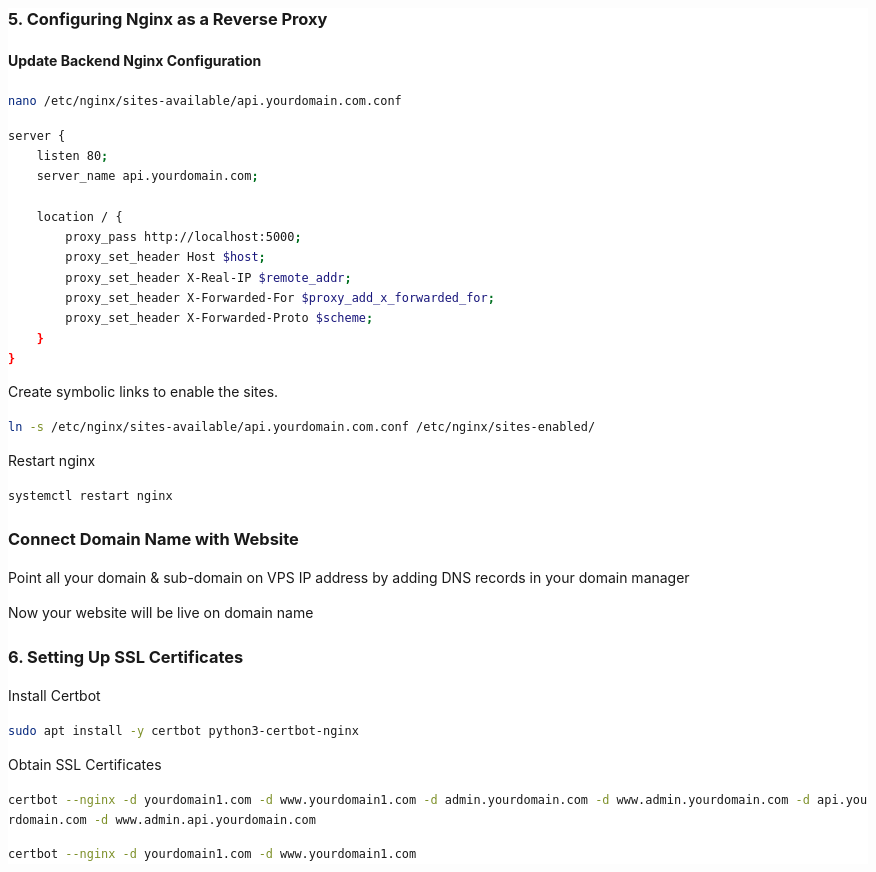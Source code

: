 ### 5. Configuring Nginx as a Reverse Proxy

#### Update Backend Nginx Configuration

```bash
nano /etc/nginx/sites-available/api.yourdomain.com.conf
```

```bash
server {
    listen 80;
    server_name api.yourdomain.com;

    location / {
        proxy_pass http://localhost:5000;
        proxy_set_header Host $host;
        proxy_set_header X-Real-IP $remote_addr;
        proxy_set_header X-Forwarded-For $proxy_add_x_forwarded_for;
        proxy_set_header X-Forwarded-Proto $scheme;
    }
}
```

Create symbolic links to enable the sites.

```bash
ln -s /etc/nginx/sites-available/api.yourdomain.com.conf /etc/nginx/sites-enabled/
```

Restart nginx

```bash
systemctl restart nginx
```

### Connect Domain Name with Website

Point all your domain & sub-domain on VPS IP address by adding DNS records in your domain manager

Now your website will be live on domain name

### 6. Setting Up SSL Certificates

Install Certbot

```bash
sudo apt install -y certbot python3-certbot-nginx
```

Obtain SSL Certificates

```bash
certbot --nginx -d yourdomain1.com -d www.yourdomain1.com -d admin.yourdomain.com -d www.admin.yourdomain.com -d api.yourdomain.com -d www.admin.api.yourdomain.com
```

```bash
certbot --nginx -d yourdomain1.com -d www.yourdomain1.com
```
